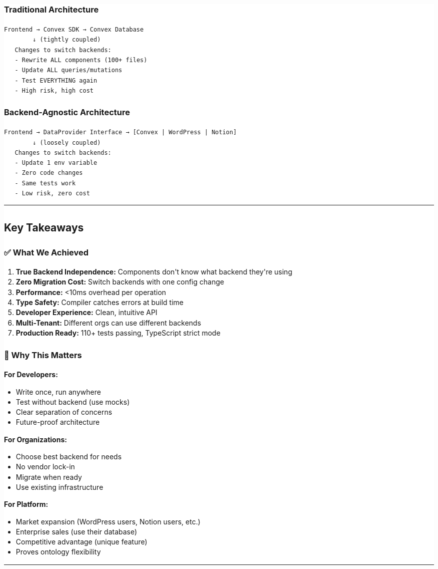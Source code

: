 ### Traditional Architecture

```
Frontend → Convex SDK → Convex Database
        ↓ (tightly coupled)
   Changes to switch backends:
   - Rewrite ALL components (100+ files)
   - Update ALL queries/mutations
   - Test EVERYTHING again
   - High risk, high cost
```

### Backend-Agnostic Architecture

```
Frontend → DataProvider Interface → [Convex | WordPress | Notion]
        ↓ (loosely coupled)
   Changes to switch backends:
   - Update 1 env variable
   - Zero code changes
   - Same tests work
   - Low risk, zero cost
```

---

## Key Takeaways

### ✅ What We Achieved

1. **True Backend Independence:** Components don't know what backend they're using
2. **Zero Migration Cost:** Switch backends with one config change
3. **Performance:** <10ms overhead per operation
4. **Type Safety:** Compiler catches errors at build time
5. **Developer Experience:** Clean, intuitive API
6. **Multi-Tenant:** Different orgs can use different backends
7. **Production Ready:** 110+ tests passing, TypeScript strict mode

### 🎯 Why This Matters

**For Developers:**
- Write once, run anywhere
- Test without backend (use mocks)
- Clear separation of concerns
- Future-proof architecture

**For Organizations:**
- Choose best backend for needs
- No vendor lock-in
- Migrate when ready
- Use existing infrastructure

**For Platform:**
- Market expansion (WordPress users, Notion users, etc.)
- Enterprise sales (use their database)
- Competitive advantage (unique feature)
- Proves ontology flexibility

---